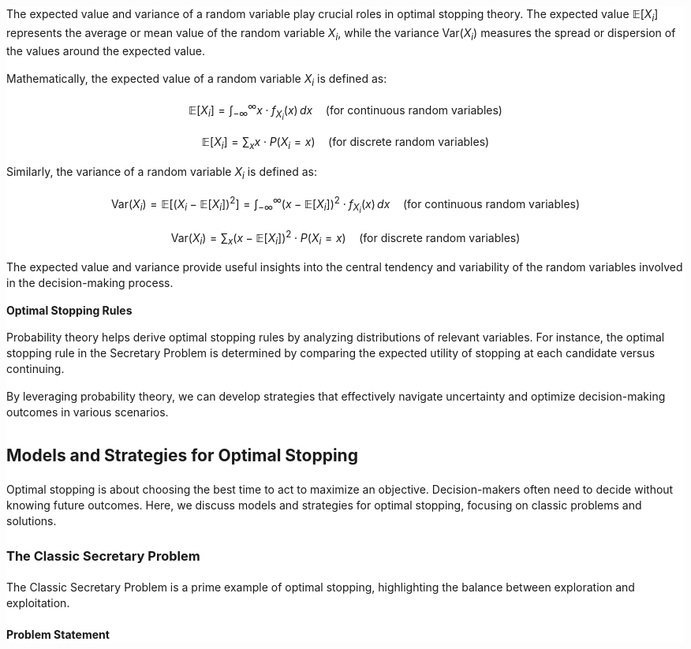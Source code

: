 The expected value and variance of a random variable play crucial roles
in optimal stopping theory. The expected value $`\mathbb{E}[X_i]`$
represents the average or mean value of the random variable $`X_i`$,
while the variance $`\text{Var}(X_i)`$ measures the spread or dispersion
of the values around the expected value.

Mathematically, the expected value of a random variable $`X_i`$ is
defined as:

``` math
\mathbb{E}[X_i] = \int_{-\infty}^{\infty} x \cdot f_{X_i}(x) \, dx \quad \text{(for continuous random variables)}
```

``` math
\mathbb{E}[X_i] = \sum_{x} x \cdot P(X_i = x) \quad \text{(for discrete random variables)}
```

Similarly, the variance of a random variable $`X_i`$ is defined as:

``` math
\text{Var}(X_i) = \mathbb{E}[(X_i - \mathbb{E}[X_i])^2] = \int_{-\infty}^{\infty} (x - \mathbb{E}[X_i])^2 \cdot f_{X_i}(x) \, dx \quad \text{(for continuous random variables)}
```

``` math
\text{Var}(X_i) = \sum_{x} (x - \mathbb{E}[X_i])^2 \cdot P(X_i = x) \quad \text{(for discrete random variables)}
```

The expected value and variance provide useful insights into the central
tendency and variability of the random variables involved in the
decision-making process.

**Optimal Stopping Rules**

Probability theory helps derive optimal stopping rules by analyzing
distributions of relevant variables. For instance, the optimal stopping
rule in the Secretary Problem is determined by comparing the expected
utility of stopping at each candidate versus continuing.

By leveraging probability theory, we can develop strategies that
effectively navigate uncertainty and optimize decision-making outcomes
in various scenarios.

## Models and Strategies for Optimal Stopping

Optimal stopping is about choosing the best time to act to maximize an
objective. Decision-makers often need to decide without knowing future
outcomes. Here, we discuss models and strategies for optimal stopping,
focusing on classic problems and solutions.

### The Classic Secretary Problem

The Classic Secretary Problem is a prime example of optimal stopping,
highlighting the balance between exploration and exploitation.

#### Problem Statement
